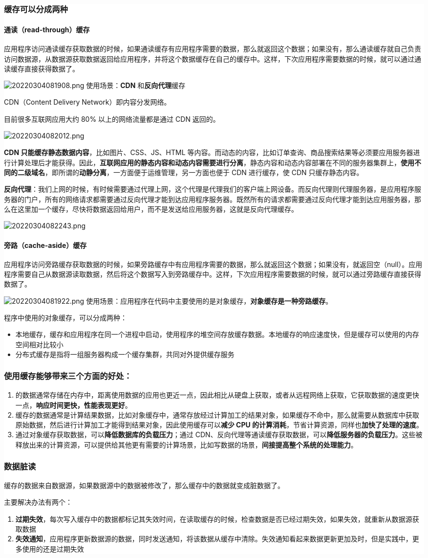 ### 缓存可以分成两种

#### 通读（read-through）缓存

应用程序访问通读缓存获取数据的时候，如果通读缓存有应用程序需要的数据，那么就返回这个数据；如果没有，那么通读缓存就自己负责访问数据源，从数据源获取数据返回给应用程序，并将这个数据缓存在自己的缓存中。这样，下次应用程序需要数据的时候，就可以通过通读缓存直接获得数据了。

![20220304081908.png](20220304081908.png)
使用场景：**CDN** 和**反向代理**缓存

CDN（Content Delivery Network）即内容分发网络。

目前很多互联网应用大约 80% 以上的网络流量都是通过 CDN 返回的。

![20220304082012.png](20220304082012.png)

**CDN 只能缓存静态数据内容**，比如图片、CSS、JS、HTML 等内容。而动态的内容，比如订单查询、商品搜索结果等必须要应用服务器进行计算处理后才能获得。因此，**互联网应用的静态内容和动态内容需要进行分离**，静态内容和动态内容部署在不同的服务器集群上，**使用不同的二级域名**，即所谓的**动静分离**，一方面便于运维管理，另一方面也便于 CDN 进行缓存，使 CDN 只缓存静态内容。

**反向代理**：我们上网的时候，有时候需要通过代理上网，这个代理是代理我们的客户端上网设备。而反向代理则代理服务器，是应用程序服务器的门户，所有的网络请求都需要通过反向代理才能到达应用程序服务器。既然所有的请求都需要通过反向代理才能到达应用服务器，那么在这里加一个缓存，尽快将数据返回给用户，而不是发送给应用服务器，这就是反向代理缓存。

![20220304082243.png](20220304082243.png)

#### 旁路（cache-aside）缓存

应用程序访问旁路缓存获取数据的时候，如果旁路缓存中有应用程序需要的数据，那么就返回这个数据；如果没有，就返回空（null）。应用程序需要自己从数据源读取数据，然后将这个数据写入到旁路缓存中。这样，下次应用程序需要数据的时候，就可以通过旁路缓存直接获得数据了。

![20220304081922.png](20220304081922.png)
使用场景：应用程序在代码中主要使用的是对象缓存，**对象缓存是一种旁路缓存**。

程序中使用的对象缓存，可以分成两种：

- 本地缓存，缓存和应用程序在同一个进程中启动，使用程序的堆空间存放缓存数据。本地缓存的响应速度快，但是缓存可以使用的内存空间相对比较小
- 分布式缓存是指将一组服务器构成一个缓存集群，共同对外提供缓存服务

### 使用缓存能够带来三个方面的好处：

1. 的数据通常存储在内存中，距离使用数据的应用也更近一点，因此相比从硬盘上获取，或者从远程网络上获取，它获取数据的速度更快一点，**响应时间更快，性能表现更好**。
2. 缓存的数据通常是计算结果数据，比如对象缓存中，通常存放经过计算加工的结果对象，如果缓存不命中，那么就需要从数据库中获取原始数据，然后进行计算加工才能得到结果对象，因此使用缓存可以**减少 CPU 的计算消耗**，节省计算资源，同样也**加快了处理的速度**。
3. 通过对象缓存获取数据，可以**降低数据库的负载压力**；通过 CDN、反向代理等通读缓存获取数据，可以**降低服务器的负载压力**。这些被释放出来的计算资源，可以提供给其他更有需要的计算场景，比如写数据的场景，**间接提高整个系统的处理能力**。

### 数据脏读

缓存的数据来自数据源，如果数据源中的数据被修改了，那么缓存中的数据就变成脏数据了。

主要解决办法有两个：

1. **过期失效**，每次写入缓存中的数据都标记其失效时间，在读取缓存的时候，检查数据是否已经过期失效，如果失效，就重新从数据源获取数据
2. **失效通知**，应用程序更新数据源的数据，同时发送通知，将该数据从缓存中清除。失效通知看起来数据更新更加及时，但是实践中，更多使用的还是过期失效
